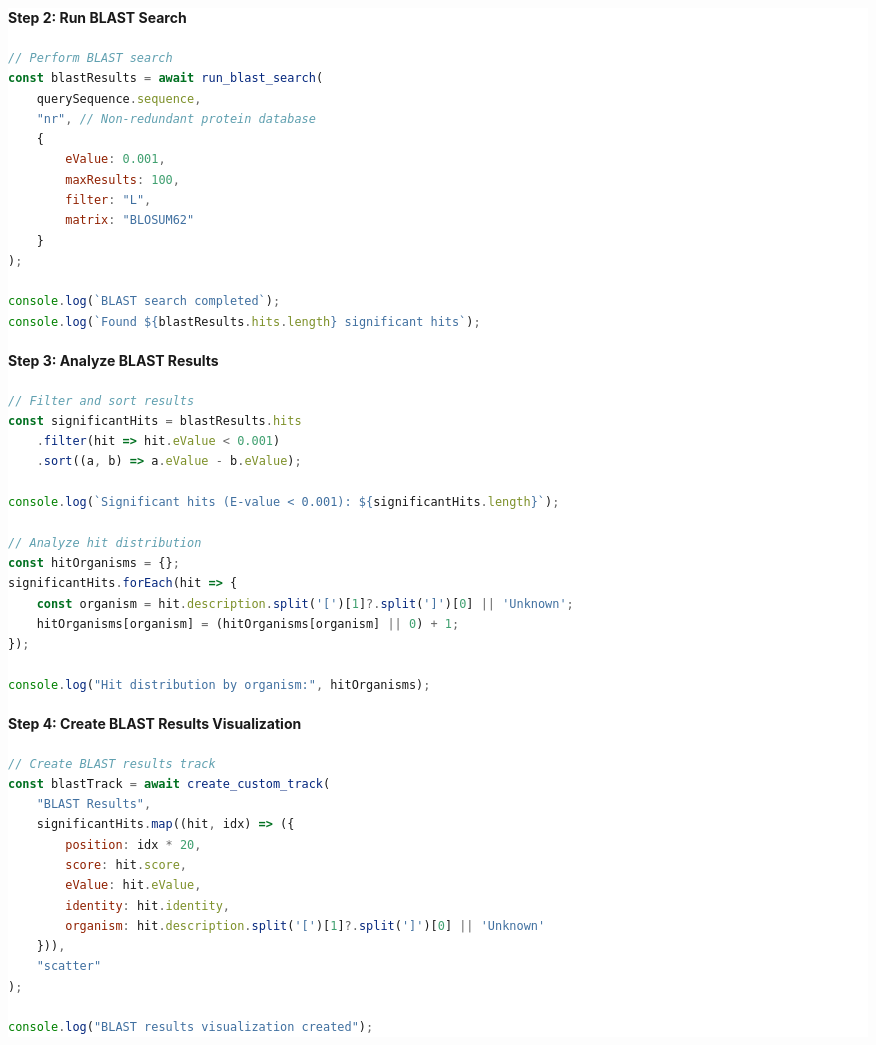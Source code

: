 #### **Step 2: Run BLAST Search**
```javascript
// Perform BLAST search
const blastResults = await run_blast_search(
    querySequence.sequence,
    "nr", // Non-redundant protein database
    {
        eValue: 0.001,
        maxResults: 100,
        filter: "L",
        matrix: "BLOSUM62"
    }
);

console.log(`BLAST search completed`);
console.log(`Found ${blastResults.hits.length} significant hits`);
```

#### **Step 3: Analyze BLAST Results**
```javascript
// Filter and sort results
const significantHits = blastResults.hits
    .filter(hit => hit.eValue < 0.001)
    .sort((a, b) => a.eValue - b.eValue);

console.log(`Significant hits (E-value < 0.001): ${significantHits.length}`);

// Analyze hit distribution
const hitOrganisms = {};
significantHits.forEach(hit => {
    const organism = hit.description.split('[')[1]?.split(']')[0] || 'Unknown';
    hitOrganisms[organism] = (hitOrganisms[organism] || 0) + 1;
});

console.log("Hit distribution by organism:", hitOrganisms);
```

#### **Step 4: Create BLAST Results Visualization**
```javascript
// Create BLAST results track
const blastTrack = await create_custom_track(
    "BLAST Results",
    significantHits.map((hit, idx) => ({
        position: idx * 20,
        score: hit.score,
        eValue: hit.eValue,
        identity: hit.identity,
        organism: hit.description.split('[')[1]?.split(']')[0] || 'Unknown'
    })),
    "scatter"
);

console.log("BLAST results visualization created");
```
